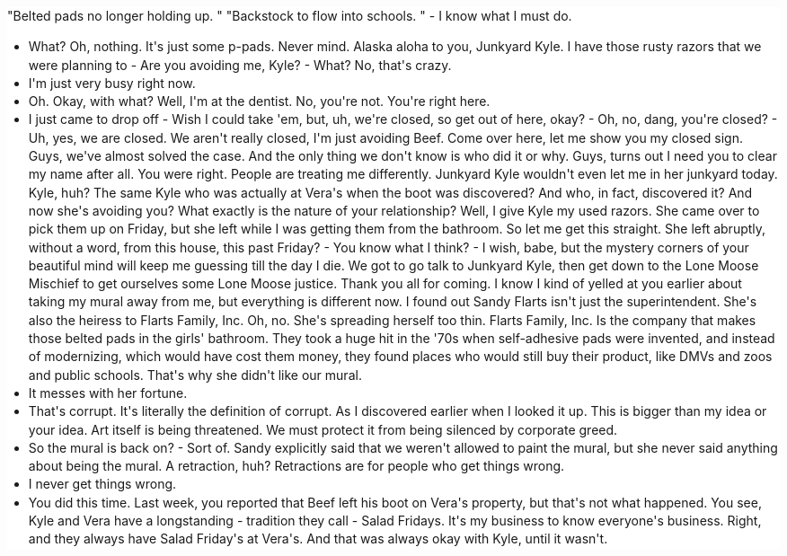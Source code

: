 "Belted pads no longer holding up.
" "Backstock to flow into schools.
" - I know what I must do.
- What? Oh, nothing.
It's just some p-pads.
Never mind.
Alaska aloha to you, Junkyard Kyle.
I have those rusty razors that we were planning to - Are you avoiding me, Kyle? - What? No, that's crazy.
- I'm just very busy right now.
- Oh.
Okay, with what? Well, I'm at the dentist.
No, you're not.
You're right here.
- I just came to drop off - Wish I could take 'em, but, uh, we're closed, so get out of here, okay? - Oh, no, dang, you're closed? - Uh, yes, we are closed.
We aren't really closed, I'm just avoiding Beef.
Come over here, let me show you my closed sign.
Guys, we've almost solved the case.
And the only thing we don't know is who did it or why.
Guys, turns out I need you to clear my name after all.
You were right.
People are treating me differently.
Junkyard Kyle wouldn't even let me in her junkyard today.
Kyle, huh? The same Kyle who was actually at Vera's when the boot was discovered? And who, in fact, discovered it? And now she's avoiding you? What exactly is the nature of your relationship? Well, I give Kyle my used razors.
She came over to pick them up on Friday, but she left while I was getting them from the bathroom.
So let me get this straight.
She left abruptly, without a word, from this house, this past Friday? - You know what I think? - I wish, babe, but the mystery corners of your beautiful mind will keep me guessing till the day I die.
We got to go talk to Junkyard Kyle, then get down to the Lone Moose Mischief to get ourselves some Lone Moose justice.
Thank you all for coming.
I know I kind of yelled at you earlier about taking my mural away from me, but everything is different now.
I found out Sandy Flarts isn't just the superintendent.
She's also the heiress to Flarts Family, Inc.
Oh, no.
She's spreading herself too thin.
Flarts Family, Inc.
Is the company that makes those belted pads in the girls' bathroom.
They took a huge hit in the '70s when self-adhesive pads were invented, and instead of modernizing, which would have cost them money, they found places who would still buy their product, like DMVs and zoos and public schools.
That's why she didn't like our mural.
- It messes with her fortune.
- That's corrupt.
It's literally the definition of corrupt.
As I discovered earlier when I looked it up.
This is bigger than my idea or your idea.
Art itself is being threatened.
We must protect it from being silenced by corporate greed.
- So the mural is back on? - Sort of.
Sandy explicitly said that we weren't allowed to paint the mural, but she never said anything about being the mural.
A retraction, huh? Retractions are for people who get things wrong.
- I never get things wrong.
- You did this time.
Last week, you reported that Beef left his boot on Vera's property, but that's not what happened.
You see, Kyle and Vera have a longstanding - tradition they call - Salad Fridays.
It's my business to know everyone's business.
Right, and they always have Salad Friday's at Vera's.
And that was always okay with Kyle, until it wasn't.
